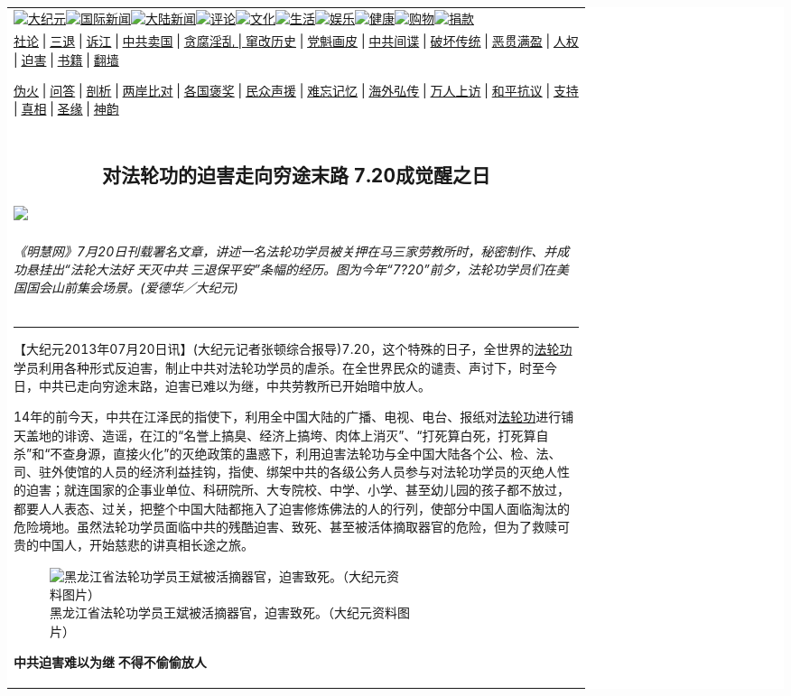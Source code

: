 <a name="1" id="1" target="_blank"></a><span id="1"></span>
<table border="0"><tr><td colspan="2" VALIGN=TOP><a href="https://github.com/clbjqp2826/djy/blob/master/gb/nsc413.md#1"><img src="https://raw.githubusercontent.com/clbjqp2826/www/master/t/djy/1.jpg" title="大纪元"></a><a href="https://github.com/clbjqp2826/djy/blob/master/gb/n24hr.md#1"><img src="https://raw.githubusercontent.com/clbjqp2826/www/master/t/djy/3.jpg" title="国际新闻"></a><a href="https://github.com/clbjqp2826/djy/blob/master/gb/nsc413.md#1"><img src="https://raw.githubusercontent.com/clbjqp2826/www/master/t/djy/4.jpg" title="大陆新闻"></a><a href="https://github.com/clbjqp2826/djy/blob/master/gb/news392.md#1"><img src="https://raw.githubusercontent.com/clbjqp2826/www/master/t/djy/5.jpg" title="评论"></a><a href="https://github.com/clbjqp2826/djy/blob/master/gb/news2007.md#1"><img src="https://raw.githubusercontent.com/clbjqp2826/www/master/t/djy/6.jpg" title="文化"></a><a href="https://github.com/clbjqp2826/djy/blob/master/gb/news2008.md#1"><img src="https://raw.githubusercontent.com/clbjqp2826/www/master/t/djy/7.jpg" title="生活"></a><a href="https://github.com/clbjqp2826/djy/blob/master/gb/ncyule.md#1"><img src="https://raw.githubusercontent.com/clbjqp2826/www/master/t/djy/8.jpg" title="娱乐"></a><a href="https://github.com/clbjqp2826/djy/blob/master/gb/nsc1002.md#1"><img src="https://raw.githubusercontent.com/clbjqp2826/www/master/t/djy/9.jpg" title="健康"><a href="https://www.youlucky.com"><img src="https://raw.githubusercontent.com/clbjqp2826/www/master/t/djy/10.jpg" title="购物"></a><a href="https://www.supportepoch.org/donation?utm_medium=epochtimes&utm_source=referral&utm_campaign=donate_button_djyhomepage"><img src="https://raw.githubusercontent.com/clbjqp2826/www/master/t/djy/12.jpg" title="捐款"></a></td></tr>
<tr><td colspan="2" VALIGN=TOP><a target="_blank" href="https://git.io/fjCRf">社论</a> | <a target="_blank" href="https://github.com/clbjqp2826/djy/blob/master/gb/nf5657.md#1">三退</a> | <a target="_blank" href="https://github.com/clbjqp2826/djy/blob/master/gb/nf6123.md#1">诉江</a> | <a target="_blank" href="https://github.com/clbjqp2826/djy/blob/master/gb/nf1176117.md#1">中共卖国</a> | <a target="_blank" href="https://github.com/clbjqp2826/djy/blob/master/gb/nf5773.md#1">贪腐淫乱 | <a target="_blank" href="https://github.com/clbjqp2826/djy/blob/master/gb/nf1176115.md#1">窜改历史</a> | <a target="_blank" href="https://github.com/clbjqp2826/djy/blob/master/gb/nf1176107.md#1">党魁画皮</a> | <a target="_blank" href="https://github.com/clbjqp2826/djy/blob/master/gb/nf1320400.md#1">中共间谍</a> | <a target="_blank" href="https://github.com/clbjqp2826/djy/blob/master/gb/nf1176114.md#1">破坏传统</a> | <a target="_blank" href="https://github.com/clbjqp2826/djy/blob/master/gb/nf5287.md#1">恶贯满盈</a> | <a target="_blank" href="https://github.com/clbjqp2826/djy/blob/master/gb/ncid278.md#1">人权</a> | <a target="_blank" href="https://github.com/clbjqp2826/djy/blob/master/gb/nf1176111.md#1">迫害</a> | <a target="_blank" href="https://github.com/clbjqp2826/djy/blob/master/gb/nf1235328.md#1">书籍</a> | <a target="_blank" href="https://github.com/clbjqp2826/www/blob/master/README.md?zsrh#1">翻墙</a></p><p><a target="_blank" href="https://github.com/clbjqp2826/djy/blob/master/gb/nf5562.md#1">伪火</a> | <a target="_blank" href="https://github.com/clbjqp2826/djy/blob/master/gb/nf4378.md#1">问答</a> | <a target="_blank" href="https://github.com/clbjqp2826/djy/blob/master/gb/nf5792.md#1">剖析</a> | <a target="_blank" href="https://github.com/clbjqp2826/djy/blob/master/gb/nf5735.md#1">两岸比对</a> | <a target="_blank" href="https://github.com/clbjqp2826/djy/blob/master/gb/nf6119.md#1">各国褒奖</a> | <a target="_blank" href="https://github.com/clbjqp2826/djy/blob/master/gb/nf6120.md#1">民众声援</a> | <a target="_blank" href="https://github.com/clbjqp2826/djy/blob/master/gb/nf1188594.md#1">难忘记忆</a> | <a target="_blank" href="https://github.com/clbjqp2826/djy/blob/master/gb/nf3180.md#1">海外弘传</a> | <a target="_blank" href="https://github.com/clbjqp2826/djy/blob/master/gb/nf5410.md#1">万人上访</a> | <a target="_blank" href="https://github.com/clbjqp2826/ntdtv/blob/master/gb/prog1530_1.md#1">和平抗议</a> | <a target="_blank" href="https://github.com/clbjqp2826/djy/blob/master/gb/nf4386.md#1">支持</a> | <a target="_blank" href="https://github.com/clbjqp2826/djy/blob/master/gb/nf4389.md#1">真相</a> | <a target="_blank" href="https://github.com/clbjqp2826/djy/blob/master/gb/nf5790.md#1">圣缘</a> | <a target="_blank" href="https://github.com/clbjqp2826/djy/blob/master/gb/nf4786.md#1">神韵</a></td></tr>
<tr><td VALIGN=TOP width="626"><h2 align=center>对法轮功的迫害走向穷途末路 7.20成觉醒之日</h2>
<img src="http://i.epochtimes.com/assets/uploads/2013/07/1307181644102100-600x400.jpg" />
<h6>《明慧网》7月20日刊载署名文章，讲述一名法轮功学员被关押在马三家劳教所时，秘密制作、并成功悬挂出“法轮大法好 天灭中共 三退保平安”条幅的经历。图为今年“7?20”前夕，法轮功学员们在美国国会山前集会场景。(爱德华／大纪元)
</h6>
<hr>
<p>【大纪元2013年07月20日讯】(大纪元记者张顿综合报导)7.20，这个特殊的日子，全世界的<a href="https://github.com/clbjqp2826/djy/blob/master/gb/tag/%E6%B3%95%E8%BD%AE%E5%8A%9F.md">法轮功</a>学员利用各种形式反迫害，制止中共对法轮功学员的虐杀。在全世界民众的谴责、声讨下，时至今日，中共已走向穷途末路，迫害已难以为继，中共劳教所已开始暗中放人。</p>
<p>14年的前今天，中共在江泽民的指使下，利用全中国大陆的广播、电视、电台、报纸对<a href="https://github.com/clbjqp2826/djy/blob/master/gb/tag/%E6%B3%95%E8%BD%AE%E5%8A%9F.md">法轮功</a>进行铺天盖地的诽谤、造谣，在江的“名誉上搞臭、经济上搞垮、肉体上消灭”、“打死算白死，打死算自杀”和“不查身源，直接火化”的灭绝政策的蛊惑下，利用迫害法轮功与全中国大陆各个公、检、法、司、驻外使馆的人员的经济利益挂钩，指使、绑架中共的各级公务人员参与对法轮功学员的灭绝人性的迫害；就连国家的企事业单位、科研院所、大专院校、中学、小学、甚至幼儿园的孩子都不放过，都要人人表态、过关，把整个中国大陆都拖入了迫害修炼佛法的人的行列，使部分中国人面临淘汰的危险境地。虽然法轮功学员面临中共的残酷迫害、致死、甚至被活体摘取器官的危险，但为了救赎可贵的中国人，开始慈悲的讲真相长途之旅。</p>
<figure id="attachment_6738007" style="width: 400px" class="wp-caption aligncenter"><img class="size-large wp-image-6738007" title="黑龙江省法轮功学员王斌被活摘器官，迫害致死。（大纪元资料图片）" src="http://i.epochtimes.com/assets/uploads/2013/07/1208080029272192.jpg" alt="黑龙江省法轮功学员王斌被活摘器官，迫害致死。（大纪元资料图片）" width="400" b="599" /><figcaption class="wp-caption-text">黑龙江省法轮功学员王斌被活摘器官，迫害致死。（大纪元资料图片）</figcaption></figure>
<p><b>中共迫害难以为继 不得不偷偷放人</b></p>